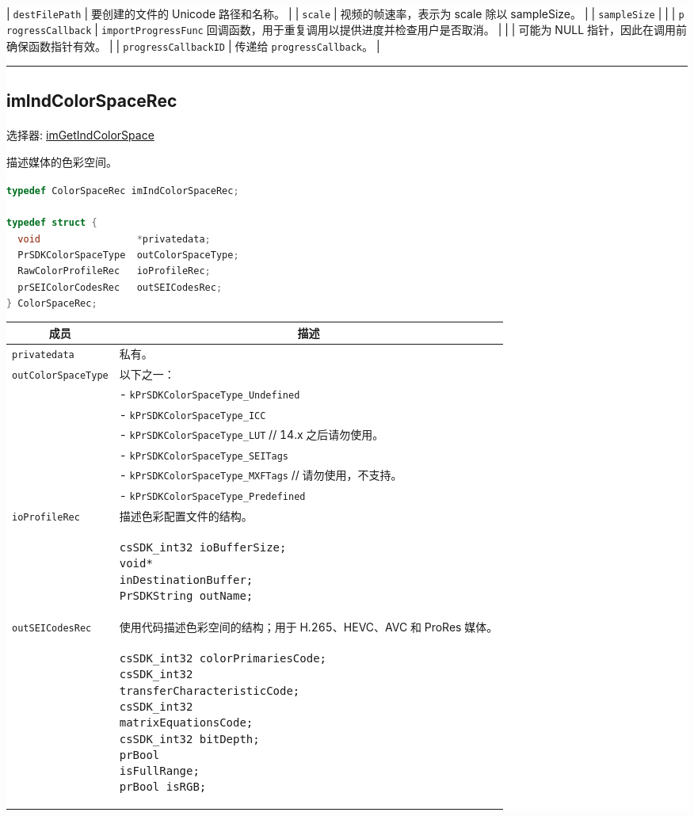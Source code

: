 | `destFilePath`      | 要创建的文件的 Unicode 路径和名称。                                                                       |
| `scale`             | 视频的帧速率，表示为 scale 除以 sampleSize。                                                              |
| `sampleSize`        |                                                                                                           |
| `progressCallback`  | `importProgressFunc` 回调函数，用于重复调用以提供进度并检查用户是否取消。                                 |
|                     | 可能为 NULL 指针，因此在调用前确保函数指针有效。                                                          |
| `progressCallbackID` | 传递给 `progressCallback`。                                                                              |

---

## imIndColorSpaceRec

选择器: [imGetIndColorSpace](selector-descriptions.md#imgetindcolorspace)

描述媒体的色彩空间。

```cpp
typedef ColorSpaceRec imIndColorSpaceRec;

typedef struct {
  void                 *privatedata;
  PrSDKColorSpaceType  outColorSpaceType;
  RawColorProfileRec   ioProfileRec;
  prSEIColorCodesRec   outSEICodesRec;
} ColorSpaceRec;
```

|       成员        |                                                                                                        描述                                                                                                         |
|-------------------|---------------------------------------------------------------------------------------------------------------------------------------------------------------------------------------------------------------------|
| `privatedata`     | 私有。                                                                                                                                                                                                             |
| `outColorSpaceType` | 以下之一：                                                                                                                                                                                                         |
|                   | - `kPrSDKColorSpaceType_Undefined`                                                                                                                                                                                 |
|                   | - `kPrSDKColorSpaceType_ICC`                                                                                                                                                                                       |
|                   | - `kPrSDKColorSpaceType_LUT` // 14.x 之后请勿使用。                                                                                                                                                                |
|                   | - `kPrSDKColorSpaceType_SEITags`                                                                                                                                                                                   |
|                   | - `kPrSDKColorSpaceType_MXFTags` // 请勿使用，不支持。                                                                                                                                                             |
|                   | - `kPrSDKColorSpaceType_Predefined`                                                                                                                                                                                |
| `ioProfileRec`    | 描述色彩配置文件的结构。                                                                                                                                                                                           |
|                   | <pre lang="cpp">csSDK_int32  ioBufferSize;<br/>void*        inDestinationBuffer;<br/>PrSDKString  outName;</pre>                                                                                                     |
| `outSEICodesRec`  | 使用代码描述色彩空间的结构；用于 H.265、HEVC、AVC 和 ProRes 媒体。                                                                                                                                                 |
|                   | <pre lang="cpp">csSDK_int32  colorPrimariesCode;<br/>csSDK_int32  transferCharacteristicCode;<br/>csSDK_int32  matrixEquationsCode;<br/>csSDK_int32  bitDepth;<br/>prBool       isFullRange;<br/>prBool       isRGB;</pre> |
